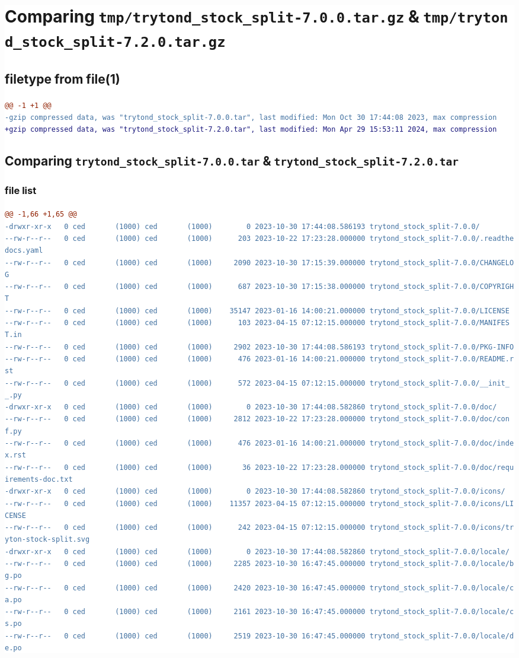 # Comparing `tmp/trytond_stock_split-7.0.0.tar.gz` & `tmp/trytond_stock_split-7.2.0.tar.gz`

## filetype from file(1)

```diff
@@ -1 +1 @@
-gzip compressed data, was "trytond_stock_split-7.0.0.tar", last modified: Mon Oct 30 17:44:08 2023, max compression
+gzip compressed data, was "trytond_stock_split-7.2.0.tar", last modified: Mon Apr 29 15:53:11 2024, max compression
```

## Comparing `trytond_stock_split-7.0.0.tar` & `trytond_stock_split-7.2.0.tar`

### file list

```diff
@@ -1,66 +1,65 @@
-drwxr-xr-x   0 ced       (1000) ced       (1000)        0 2023-10-30 17:44:08.586193 trytond_stock_split-7.0.0/
--rw-r--r--   0 ced       (1000) ced       (1000)      203 2023-10-22 17:23:28.000000 trytond_stock_split-7.0.0/.readthedocs.yaml
--rw-r--r--   0 ced       (1000) ced       (1000)     2090 2023-10-30 17:15:39.000000 trytond_stock_split-7.0.0/CHANGELOG
--rw-r--r--   0 ced       (1000) ced       (1000)      687 2023-10-30 17:15:38.000000 trytond_stock_split-7.0.0/COPYRIGHT
--rw-r--r--   0 ced       (1000) ced       (1000)    35147 2023-01-16 14:00:21.000000 trytond_stock_split-7.0.0/LICENSE
--rw-r--r--   0 ced       (1000) ced       (1000)      103 2023-04-15 07:12:15.000000 trytond_stock_split-7.0.0/MANIFEST.in
--rw-r--r--   0 ced       (1000) ced       (1000)     2902 2023-10-30 17:44:08.586193 trytond_stock_split-7.0.0/PKG-INFO
--rw-r--r--   0 ced       (1000) ced       (1000)      476 2023-01-16 14:00:21.000000 trytond_stock_split-7.0.0/README.rst
--rw-r--r--   0 ced       (1000) ced       (1000)      572 2023-04-15 07:12:15.000000 trytond_stock_split-7.0.0/__init__.py
-drwxr-xr-x   0 ced       (1000) ced       (1000)        0 2023-10-30 17:44:08.582860 trytond_stock_split-7.0.0/doc/
--rw-r--r--   0 ced       (1000) ced       (1000)     2812 2023-10-22 17:23:28.000000 trytond_stock_split-7.0.0/doc/conf.py
--rw-r--r--   0 ced       (1000) ced       (1000)      476 2023-01-16 14:00:21.000000 trytond_stock_split-7.0.0/doc/index.rst
--rw-r--r--   0 ced       (1000) ced       (1000)       36 2023-10-22 17:23:28.000000 trytond_stock_split-7.0.0/doc/requirements-doc.txt
-drwxr-xr-x   0 ced       (1000) ced       (1000)        0 2023-10-30 17:44:08.582860 trytond_stock_split-7.0.0/icons/
--rw-r--r--   0 ced       (1000) ced       (1000)    11357 2023-04-15 07:12:15.000000 trytond_stock_split-7.0.0/icons/LICENSE
--rw-r--r--   0 ced       (1000) ced       (1000)      242 2023-04-15 07:12:15.000000 trytond_stock_split-7.0.0/icons/tryton-stock-split.svg
-drwxr-xr-x   0 ced       (1000) ced       (1000)        0 2023-10-30 17:44:08.582860 trytond_stock_split-7.0.0/locale/
--rw-r--r--   0 ced       (1000) ced       (1000)     2285 2023-10-30 16:47:45.000000 trytond_stock_split-7.0.0/locale/bg.po
--rw-r--r--   0 ced       (1000) ced       (1000)     2420 2023-10-30 16:47:45.000000 trytond_stock_split-7.0.0/locale/ca.po
--rw-r--r--   0 ced       (1000) ced       (1000)     2161 2023-10-30 16:47:45.000000 trytond_stock_split-7.0.0/locale/cs.po
--rw-r--r--   0 ced       (1000) ced       (1000)     2519 2023-10-30 16:47:45.000000 trytond_stock_split-7.0.0/locale/de.po
```